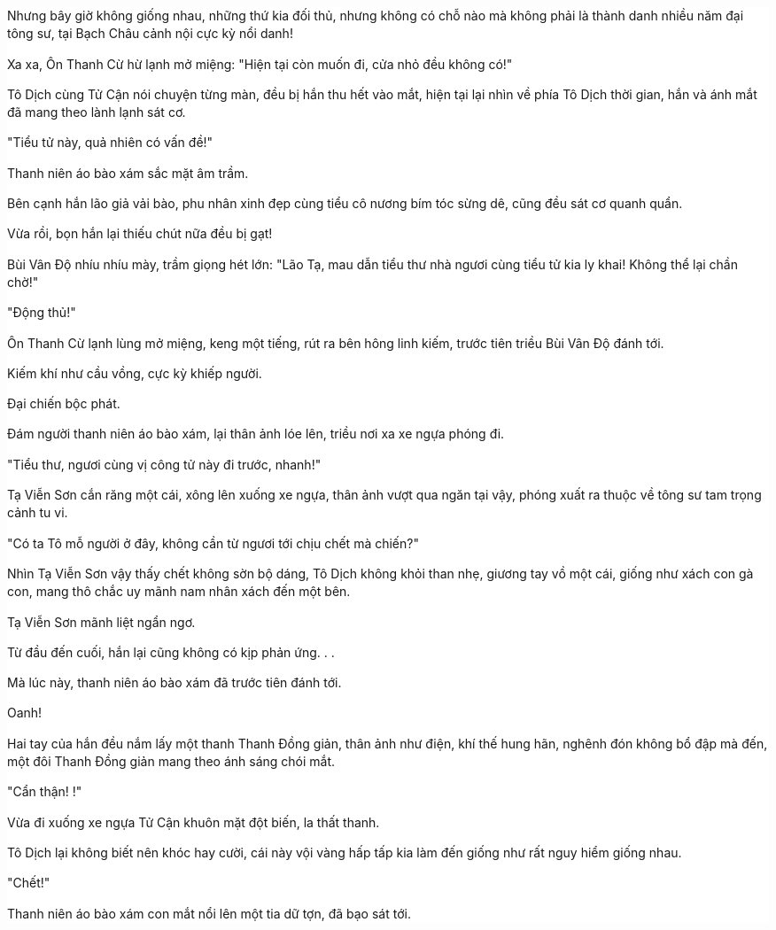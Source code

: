 Nhưng bây giờ không giống nhau, những thứ kia đối thủ, nhưng không có chỗ nào mà không phải là thành danh nhiều năm đại tông sư, tại Bạch Châu cảnh nội cực kỳ nổi danh!

Xa xa, Ôn Thanh Cừ hừ lạnh mở miệng: "Hiện tại còn muốn đi, cửa nhỏ đều không có!"

Tô Dịch cùng Tử Cận nói chuyện từng màn, đều bị hắn thu hết vào mắt, hiện tại lại nhìn về phía Tô Dịch thời gian, hắn và ánh mắt đã mang theo lành lạnh sát cơ.

"Tiểu tử này, quả nhiên có vấn đề!"

Thanh niên áo bào xám sắc mặt âm trầm.

Bên cạnh hắn lão giả vải bào, phu nhân xinh đẹp cùng tiểu cô nương bím tóc sừng dê, cũng đều sát cơ quanh quẩn.

Vừa rồi, bọn hắn lại thiếu chút nữa đều bị gạt!

Bùi Vân Độ nhíu nhíu mày, trầm giọng hét lớn: "Lão Tạ, mau dẫn tiểu thư nhà ngươi cùng tiểu tử kia ly khai! Không thể lại chần chờ!"

"Động thủ!"

Ôn Thanh Cừ lạnh lùng mở miệng, keng một tiếng, rút ra bên hông linh kiếm, trước tiên triều Bùi Vân Độ đánh tới.

Kiếm khí như cầu vồng, cực kỳ khiếp người.

Đại chiến bộc phát.

Đám người thanh niên áo bào xám, lại thân ảnh lóe lên, triều nơi xa xe ngựa phóng đi.

"Tiểu thư, ngươi cùng vị công tử này đi trước, nhanh!"

Tạ Viễn Sơn cắn răng một cái, xông lên xuống xe ngựa, thân ảnh vượt qua ngăn tại vậy, phóng xuất ra thuộc về tông sư tam trọng cảnh tu vi.

"Có ta Tô mỗ người ở đây, không cần từ ngươi tới chịu chết mà chiến?"

Nhìn Tạ Viễn Sơn vậy thấy chết không sờn bộ dáng, Tô Dịch không khỏi than nhẹ, giương tay vồ một cái, giống như xách con gà con, mang thô chắc uy mãnh nam nhân xách đến một bên.

Tạ Viễn Sơn mãnh liệt ngẩn ngơ.

Từ đầu đến cuối, hắn lại cũng không có kịp phản ứng. . .

Mà lúc này, thanh niên áo bào xám đã trước tiên đánh tới.

Oanh!

Hai tay của hắn đều nắm lấy một thanh Thanh Đồng giản, thân ảnh như điện, khí thế hung hãn, nghênh đón không bổ đập mà đến, một đôi Thanh Đồng giản mang theo ánh sáng chói mắt.

"Cẩn thận! !"

Vừa đi xuống xe ngựa Tử Cận khuôn mặt đột biến, la thất thanh.

Tô Dịch lại không biết nên khóc hay cười, cái này vội vàng hấp tấp kia làm đến giống như rất nguy hiểm giống nhau.

"Chết!"

Thanh niên áo bào xám con mắt nổi lên một tia dữ tợn, đã bạo sát tới.

